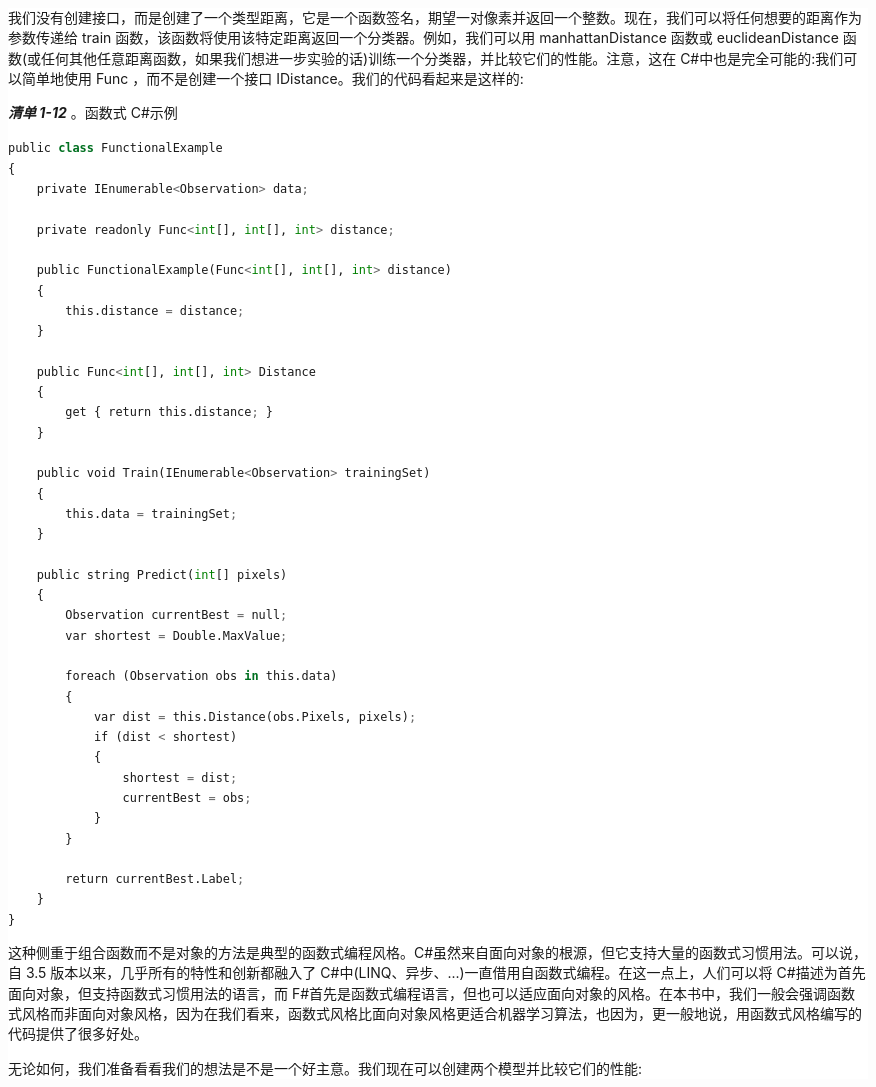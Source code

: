 我们没有创建接口，而是创建了一个类型距离，它是一个函数签名，期望一对像素并返回一个整数。现在，我们可以将任何想要的距离作为参数传递给 train 函数，该函数将使用该特定距离返回一个分类器。例如，我们可以用 manhattanDistance 函数或 euclideanDistance 函数(或任何其他任意距离函数，如果我们想进一步实验的话)训练一个分类器，并比较它们的性能。注意，这在 C#中也是完全可能的:我们可以简单地使用 Func <int>，而不是创建一个接口 IDistance。我们的代码看起来是这样的:</int>

***清单 1-12*** 。函数式 C#示例

```py
public class FunctionalExample
{
    private IEnumerable<Observation> data;

    private readonly Func<int[], int[], int> distance;

    public FunctionalExample(Func<int[], int[], int> distance)
    {
        this.distance = distance;
    }

    public Func<int[], int[], int> Distance
    {
        get { return this.distance; }
    }

    public void Train(IEnumerable<Observation> trainingSet)
    {
        this.data = trainingSet;
    }

    public string Predict(int[] pixels)
    {
        Observation currentBest = null;
        var shortest = Double.MaxValue;

        foreach (Observation obs in this.data)
        {
            var dist = this.Distance(obs.Pixels, pixels);
            if (dist < shortest)
            {
                shortest = dist;
                currentBest = obs;
            }
        }

        return currentBest.Label;
    }
}
```

这种侧重于组合函数而不是对象的方法是典型的函数式编程风格。C#虽然来自面向对象的根源，但它支持大量的函数式习惯用法。可以说，自 3.5 版本以来，几乎所有的特性和创新都融入了 C#中(LINQ、异步、...)一直借用自函数式编程。在这一点上，人们可以将 C#描述为首先面向对象，但支持函数式习惯用法的语言，而 F#首先是函数式编程语言，但也可以适应面向对象的风格。在本书中，我们一般会强调函数式风格而非面向对象风格，因为在我们看来，函数式风格比面向对象风格更适合机器学习算法，也因为，更一般地说，用函数式风格编写的代码提供了很多好处。

无论如何，我们准备看看我们的想法是不是一个好主意。我们现在可以创建两个模型并比较它们的性能:
